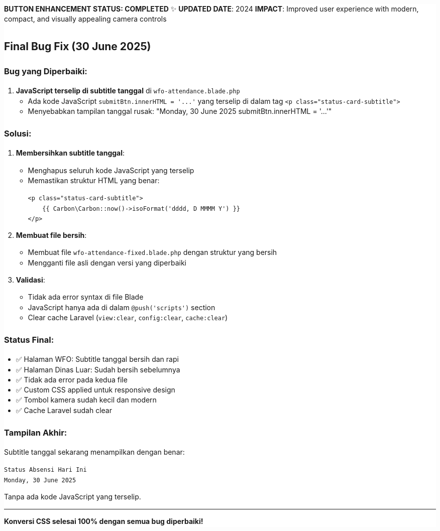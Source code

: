 
**BUTTON ENHANCEMENT STATUS: COMPLETED** ✨
**UPDATED DATE**: 2024
**IMPACT**: Improved user experience with modern, compact, and visually appealing camera controls

## Final Bug Fix (30 June 2025)

### Bug yang Diperbaiki:
1. **JavaScript terselip di subtitle tanggal** di `wfo-attendance.blade.php`
   - Ada kode JavaScript `submitBtn.innerHTML = '...'` yang terselip di dalam tag `<p class="status-card-subtitle">`
   - Menyebabkan tampilan tanggal rusak: "Monday, 30 June 2025 submitBtn.innerHTML = '...'"

### Solusi:
1. **Membersihkan subtitle tanggal**: 
   - Menghapus seluruh kode JavaScript yang terselip 
   - Memastikan struktur HTML yang benar:
     ```blade
     <p class="status-card-subtitle">
         {{ Carbon\Carbon::now()->isoFormat('dddd, D MMMM Y') }}
     </p>
     ```

2. **Membuat file bersih**:
   - Membuat file `wfo-attendance-fixed.blade.php` dengan struktur yang bersih
   - Mengganti file asli dengan versi yang diperbaiki

3. **Validasi**:
   - Tidak ada error syntax di file Blade
   - JavaScript hanya ada di dalam `@push('scripts')` section
   - Clear cache Laravel (`view:clear`, `config:clear`, `cache:clear`)

### Status Final:
- ✅ Halaman WFO: Subtitle tanggal bersih dan rapi
- ✅ Halaman Dinas Luar: Sudah bersih sebelumnya
- ✅ Tidak ada error pada kedua file
- ✅ Custom CSS applied untuk responsive design
- ✅ Tombol kamera sudah kecil dan modern
- ✅ Cache Laravel sudah clear

### Tampilan Akhir:
Subtitle tanggal sekarang menampilkan dengan benar:
```
Status Absensi Hari Ini
Monday, 30 June 2025
```

Tanpa ada kode JavaScript yang terselip.

---

**Konversi CSS selesai 100% dengan semua bug diperbaiki!**
